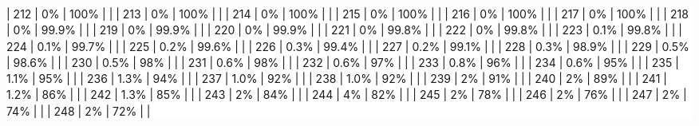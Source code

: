 | 212 | 0% | 100% |  |
| 213 | 0% | 100% |  |
| 214 | 0% | 100% |  |
| 215 | 0% | 100% |  |
| 216 | 0% | 100% |  |
| 217 | 0% | 100% |  |
| 218 | 0% | 99.9% |  |
| 219 | 0% | 99.9% |  |
| 220 | 0% | 99.9% |  |
| 221 | 0% | 99.8% |  |
| 222 | 0% | 99.8% |  |
| 223 | 0.1% | 99.8% |  |
| 224 | 0.1% | 99.7% |  |
| 225 | 0.2% | 99.6% |  |
| 226 | 0.3% | 99.4% |  |
| 227 | 0.2% | 99.1% |  |
| 228 | 0.3% | 98.9% |  |
| 229 | 0.5% | 98.6% |  |
| 230 | 0.5% | 98% |  |
| 231 | 0.6% | 98% |  |
| 232 | 0.6% | 97% |  |
| 233 | 0.8% | 96% |  |
| 234 | 0.6% | 95% |  |
| 235 | 1.1% | 95% |  |
| 236 | 1.3% | 94% |  |
| 237 | 1.0% | 92% |  |
| 238 | 1.0% | 92% |  |
| 239 | 2% | 91% |  |
| 240 | 2% | 89% |  |
| 241 | 1.2% | 86% |  |
| 242 | 1.3% | 85% |  |
| 243 | 2% | 84% |  |
| 244 | 4% | 82% |  |
| 245 | 2% | 78% |  |
| 246 | 2% | 76% |  |
| 247 | 2% | 74% |  |
| 248 | 2% | 72% |  |